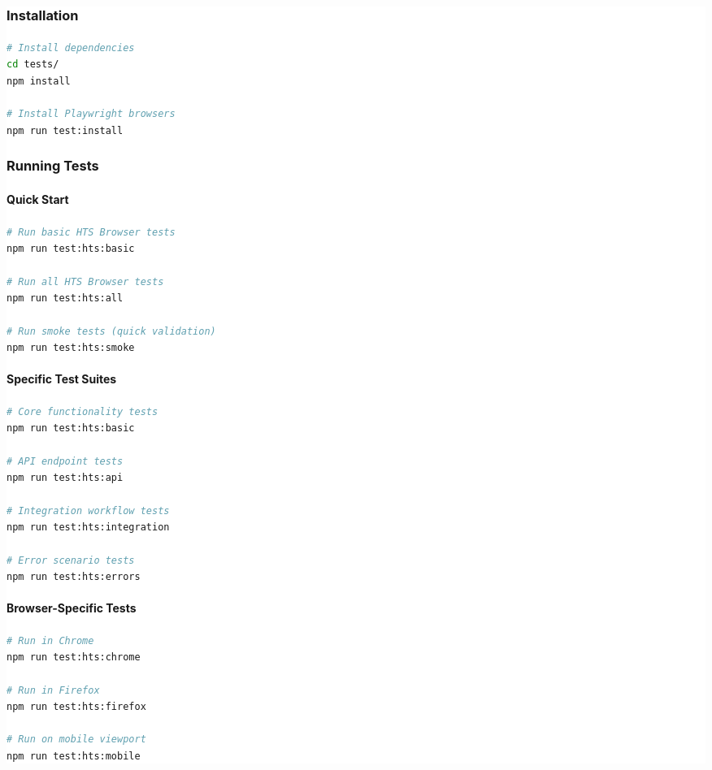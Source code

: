 ### Installation

```bash
# Install dependencies
cd tests/
npm install

# Install Playwright browsers
npm run test:install
```

### Running Tests

#### Quick Start

```bash
# Run basic HTS Browser tests
npm run test:hts:basic

# Run all HTS Browser tests
npm run test:hts:all

# Run smoke tests (quick validation)
npm run test:hts:smoke
```

#### Specific Test Suites

```bash
# Core functionality tests
npm run test:hts:basic

# API endpoint tests
npm run test:hts:api

# Integration workflow tests
npm run test:hts:integration

# Error scenario tests
npm run test:hts:errors
```

#### Browser-Specific Tests

```bash
# Run in Chrome
npm run test:hts:chrome

# Run in Firefox
npm run test:hts:firefox

# Run on mobile viewport
npm run test:hts:mobile
```
